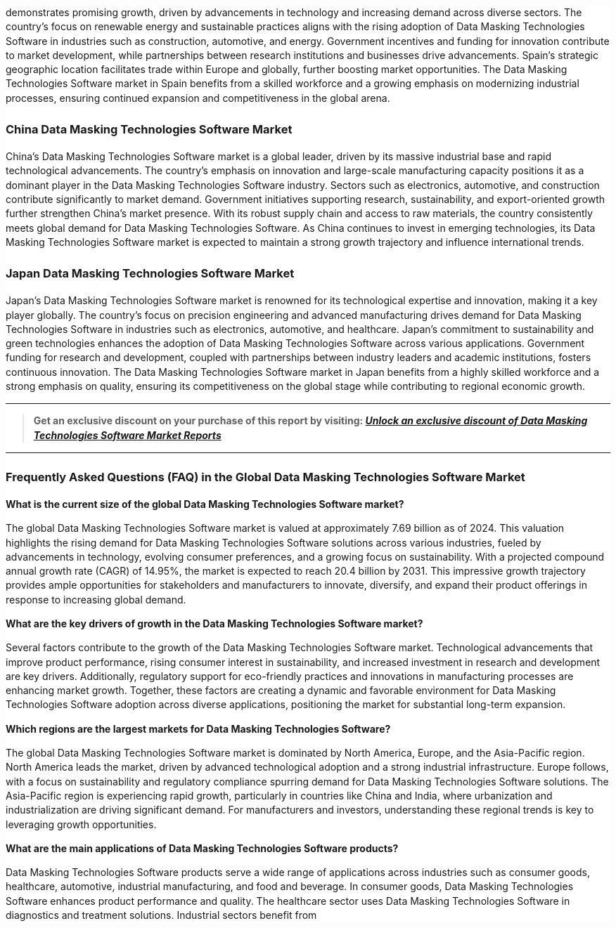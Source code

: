 demonstrates promising growth, driven by advancements in technology and increasing demand across diverse sectors. The country&rsquo;s focus on renewable energy and sustainable practices aligns with the rising adoption of Data Masking Technologies Software in industries such as construction, automotive, and energy. Government incentives and funding for innovation contribute to market development, while partnerships between research institutions and businesses drive advancements. Spain&rsquo;s strategic geographic location facilitates trade within Europe and globally, further boosting market opportunities. The Data Masking Technologies Software market in Spain benefits from a skilled workforce and a growing emphasis on modernizing industrial processes, ensuring continued expansion and competitiveness in the global arena.</p><h3>China Data Masking Technologies Software Market</h3><p>China&rsquo;s Data Masking Technologies Software market is a global leader, driven by its massive industrial base and rapid technological advancements. The country&rsquo;s emphasis on innovation and large-scale manufacturing capacity positions it as a dominant player in the Data Masking Technologies Software industry. Sectors such as electronics, automotive, and construction contribute significantly to market demand. Government initiatives supporting research, sustainability, and export-oriented growth further strengthen China&rsquo;s market presence. With its robust supply chain and access to raw materials, the country consistently meets global demand for Data Masking Technologies Software. As China continues to invest in emerging technologies, its Data Masking Technologies Software market is expected to maintain a strong growth trajectory and influence international trends.</p><h3>Japan Data Masking Technologies Software Market</h3><p>Japan&rsquo;s Data Masking Technologies Software market is renowned for its technological expertise and innovation, making it a key player globally. The country&rsquo;s focus on precision engineering and advanced manufacturing drives demand for Data Masking Technologies Software in industries such as electronics, automotive, and healthcare. Japan&rsquo;s commitment to sustainability and green technologies enhances the adoption of Data Masking Technologies Software across various applications. Government funding for research and development, coupled with partnerships between industry leaders and academic institutions, fosters continuous innovation. The Data Masking Technologies Software market in Japan benefits from a highly skilled workforce and a strong emphasis on quality, ensuring its competitiveness on the global stage while contributing to regional economic growth.</p><hr /><blockquote><p><strong>Get an exclusive discount on your purchase of this report by visiting: <em><a href="://marketresearchpulse.com/ask-for-discount/83860?utm_source=Github&amp;utm_medium=021">Unlock an exclusive discount of Data Masking Technologies Software Market Reports</a></em>&nbsp;</strong></p></blockquote><hr /><h3>Frequently Asked Questions (FAQ) in the Global Data Masking Technologies Software Market</h3><p><strong>What is the current size of the global Data Masking Technologies Software market?</strong></p><p>The global Data Masking Technologies Software market is valued at approximately 7.69 billion as of 2024. This valuation highlights the rising demand for Data Masking Technologies Software solutions across various industries, fueled by advancements in technology, evolving consumer preferences, and a growing focus on sustainability. With a projected compound annual growth rate (CAGR) of 14.95%, the market is expected to reach 20.4 billion by 2031. This impressive growth trajectory provides ample opportunities for stakeholders and manufacturers to innovate, diversify, and expand their product offerings in response to increasing global demand.</p><p><strong>What are the key drivers of growth in the Data Masking Technologies Software market?</strong></p><p>Several factors contribute to the growth of the Data Masking Technologies Software market. Technological advancements that improve product performance, rising consumer interest in sustainability, and increased investment in research and development are key drivers. Additionally, regulatory support for eco-friendly practices and innovations in manufacturing processes are enhancing market growth. Together, these factors are creating a dynamic and favorable environment for Data Masking Technologies Software adoption across diverse applications, positioning the market for substantial long-term expansion.</p><p><strong>Which regions are the largest markets for Data Masking Technologies Software?</strong></p><p>The global Data Masking Technologies Software market is dominated by North America, Europe, and the Asia-Pacific region. North America leads the market, driven by advanced technological adoption and a strong industrial infrastructure. Europe follows, with a focus on sustainability and regulatory compliance spurring demand for Data Masking Technologies Software solutions. The Asia-Pacific region is experiencing rapid growth, particularly in countries like China and India, where urbanization and industrialization are driving significant demand. For manufacturers and investors, understanding these regional trends is key to leveraging growth opportunities.</p><p><strong>What are the main applications of Data Masking Technologies Software products?</strong></p><p>Data Masking Technologies Software products serve a wide range of applications across industries such as consumer goods, healthcare, automotive, industrial manufacturing, and food and beverage. In consumer goods, Data Masking Technologies Software enhances product performance and quality. The healthcare sector uses Data Masking Technologies Software in diagnostics and treatment solutions. Industrial sectors benefit from